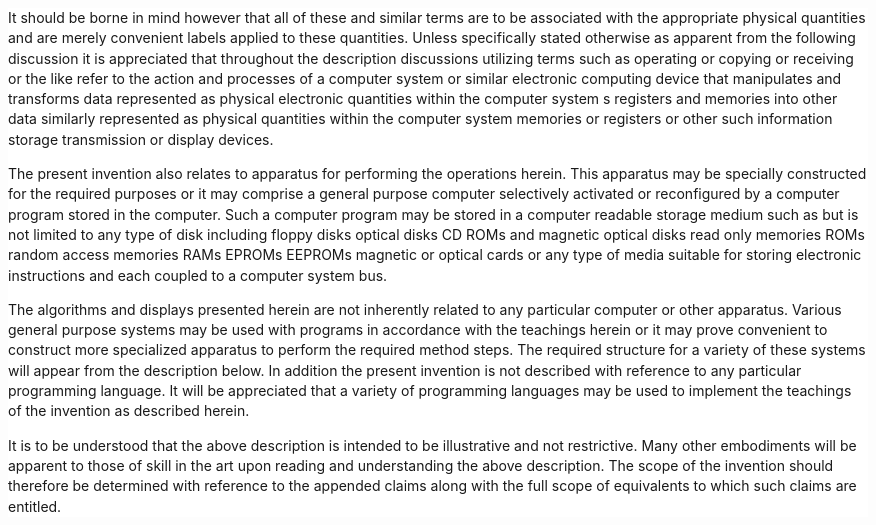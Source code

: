It should be borne in mind however that all of these and similar terms are to be associated with the appropriate physical quantities and are merely convenient labels applied to these quantities. Unless specifically stated otherwise as apparent from the following discussion it is appreciated that throughout the description discussions utilizing terms such as operating or copying or receiving or the like refer to the action and processes of a computer system or similar electronic computing device that manipulates and transforms data represented as physical electronic quantities within the computer system s registers and memories into other data similarly represented as physical quantities within the computer system memories or registers or other such information storage transmission or display devices.

The present invention also relates to apparatus for performing the operations herein. This apparatus may be specially constructed for the required purposes or it may comprise a general purpose computer selectively activated or reconfigured by a computer program stored in the computer. Such a computer program may be stored in a computer readable storage medium such as but is not limited to any type of disk including floppy disks optical disks CD ROMs and magnetic optical disks read only memories ROMs random access memories RAMs EPROMs EEPROMs magnetic or optical cards or any type of media suitable for storing electronic instructions and each coupled to a computer system bus.

The algorithms and displays presented herein are not inherently related to any particular computer or other apparatus. Various general purpose systems may be used with programs in accordance with the teachings herein or it may prove convenient to construct more specialized apparatus to perform the required method steps. The required structure for a variety of these systems will appear from the description below. In addition the present invention is not described with reference to any particular programming language. It will be appreciated that a variety of programming languages may be used to implement the teachings of the invention as described herein.

It is to be understood that the above description is intended to be illustrative and not restrictive. Many other embodiments will be apparent to those of skill in the art upon reading and understanding the above description. The scope of the invention should therefore be determined with reference to the appended claims along with the full scope of equivalents to which such claims are entitled.

